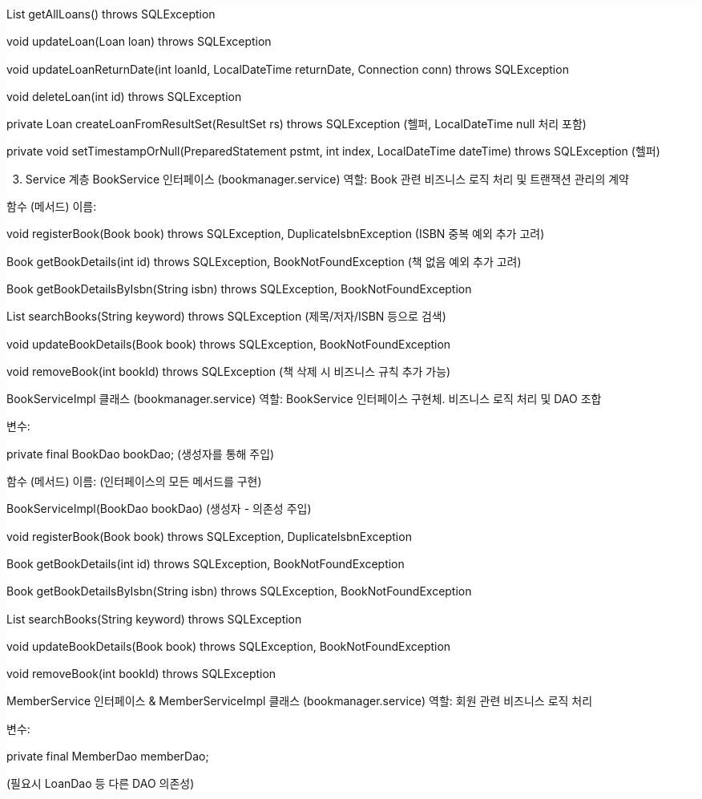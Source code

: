 List<Loan> getAllLoans() throws SQLException

void updateLoan(Loan loan) throws SQLException

void updateLoanReturnDate(int loanId, LocalDateTime returnDate, Connection conn) throws SQLException

void deleteLoan(int id) throws SQLException

private Loan createLoanFromResultSet(ResultSet rs) throws SQLException (헬퍼, LocalDateTime null 처리 포함)

private void setTimestampOrNull(PreparedStatement pstmt, int index, LocalDateTime dateTime) throws SQLException (헬퍼)

3. Service 계층
   BookService 인터페이스 (bookmanager.service)
   역할: Book 관련 비즈니스 로직 처리 및 트랜잭션 관리의 계약

함수 (메서드) 이름:

void registerBook(Book book) throws SQLException, DuplicateIsbnException (ISBN 중복 예외 추가 고려)

Book getBookDetails(int id) throws SQLException, BookNotFoundException (책 없음 예외 추가 고려)

Book getBookDetailsByIsbn(String isbn) throws SQLException, BookNotFoundException

List<Book> searchBooks(String keyword) throws SQLException (제목/저자/ISBN 등으로 검색)

void updateBookDetails(Book book) throws SQLException, BookNotFoundException

void removeBook(int bookId) throws SQLException (책 삭제 시 비즈니스 규칙 추가 가능)

BookServiceImpl 클래스 (bookmanager.service)
역할: BookService 인터페이스 구현체. 비즈니스 로직 처리 및 DAO 조합

변수:

private final BookDao bookDao; (생성자를 통해 주입)

함수 (메서드) 이름: (인터페이스의 모든 메서드를 구현)

BookServiceImpl(BookDao bookDao) (생성자 - 의존성 주입)

void registerBook(Book book) throws SQLException, DuplicateIsbnException

Book getBookDetails(int id) throws SQLException, BookNotFoundException

Book getBookDetailsByIsbn(String isbn) throws SQLException, BookNotFoundException

List<Book> searchBooks(String keyword) throws SQLException

void updateBookDetails(Book book) throws SQLException, BookNotFoundException

void removeBook(int bookId) throws SQLException

MemberService 인터페이스 & MemberServiceImpl 클래스 (bookmanager.service)
역할: 회원 관련 비즈니스 로직 처리

변수:

private final MemberDao memberDao;

(필요시 LoanDao 등 다른 DAO 의존성)
